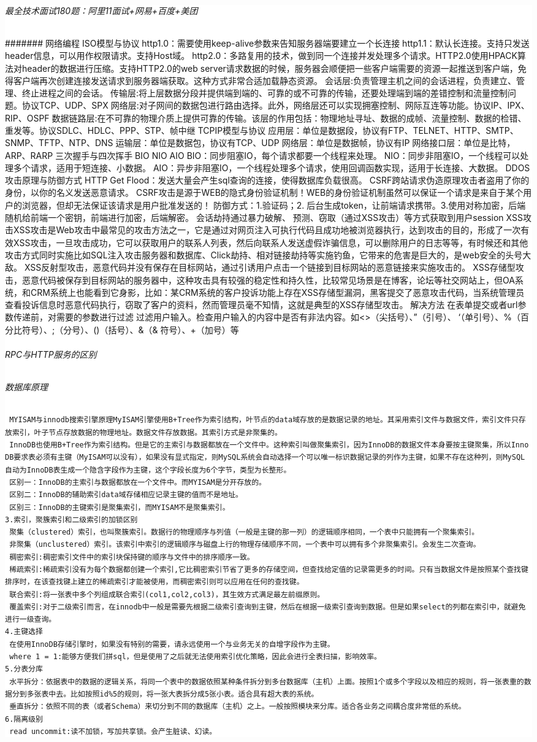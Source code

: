 ###### 最全技术面试180题：阿里11面试+网易+百度+美团
####### 网络编程
     ISO模型与协议
     http1.0：需要使用keep-alive参数来告知服务器端要建立一个长连接
     http1.1：默认长连接。支持只发送header信息，可以用作权限请求。支持Host域。
     http2.0：多路复用的技术，做到同一个连接并发处理多个请求。HTTP2.0使用HPACK算法对header的数据进行压缩。支持HTTP2.0的web server请求数据的时候，服务器会顺便把一些客户端需要的资源一起推送到客户端，免得客户端再次创建连接发送请求到服务器端获取。这种方式非常合适加载静态资源。
     会话层:负责管理主机之间的会话进程，负责建立、管理、终止进程之间的会话。
     传输层:将上层数据分段并提供端到端的、可靠的或不可靠的传输，还要处理端到端的差错控制和流量控制问题。协议TCP、UDP、SPX
     网络层:对子网间的数据包进行路由选择。此外，网络层还可以实现拥塞控制、网际互连等功能。协议IP、IPX、RIP、OSPF
     数据链路层:在不可靠的物理介质上提供可靠的传输。该层的作用包括：物理地址寻址、数据的成帧、流量控制、数据的检错、重发等。协议SDLC、HDLC、PPP、STP、帧中继
     TCPIP模型与协议
     应用层：单位是数据段，协议有FTP、TELNET、HTTP、SMTP、SNMP、TFTP、NTP、DNS
     运输层：单位是数据包，协议有TCP、UDP
     网络层：单位是数据帧，协议有IP
     网络接口层：单位是比特，ARP、RARP
     三次握手与四次挥手
     BIO NIO AIO
     BIO：同步阻塞IO，每个请求都要一个线程来处理。
     NIO：同步非阻塞IO，一个线程可以处理多个请求，适用于短连接、小数据。
     AIO：异步非阻塞IO，一个线程处理多个请求，使用回调函数实现，适用于长连接、大数据。
     DDOS攻击原理与防御方式
     HTTP Get Flood：发送大量会产生sql查询的连接，使得数据库负载很高。
     CSRF跨站请求伪造原理攻击者盗用了你的身份，以你的名义发送恶意请求。
     CSRF攻击是源于WEB的隐式身份验证机制！WEB的身份验证机制虽然可以保证一个请求是来自于某个用户的浏览器，但却无法保证该请求是用户批准发送的！
     防御方式：1.验证码；2. 后台生成token，让前端请求携带。3.使用对称加密，后端随机给前端一个密钥，前端进行加密，后端解密。
     会话劫持通过暴力破解、 预测、窃取（通过XSS攻击）等方式获取到用户session
     XSS攻击XSS攻击是Web攻击中最常见的攻击方法之一，它是通过对网页注入可执行代码且成功地被浏览器执行，达到攻击的目的，形成了一次有效XSS攻击，一旦攻击成功，它可以获取用户的联系人列表，然后向联系人发送虚假诈骗信息，可以删除用户的日志等等，有时候还和其他攻击方式同时实施比如SQL注入攻击服务器和数据库、Click劫持、相对链接劫持等实施钓鱼，它带来的危害是巨大的，是web安全的头号大敌。
     XSS反射型攻击，恶意代码并没有保存在目标网站，通过引诱用户点击一个链接到目标网站的恶意链接来实施攻击的。
     XSS存储型攻击，恶意代码被保存到目标网站的服务器中，这种攻击具有较强的稳定性和持久性，比较常见场景是在博客，论坛等社交网站上，但OA系统，和CRM系统上也能看到它身影，比如：某CRM系统的客户投诉功能上存在XSS存储型漏洞，黑客提交了恶意攻击代码，当系统管理员查看投诉信息时恶意代码执行，窃取了客户的资料，然而管理员毫不知情，这就是典型的XSS存储型攻击。
     解决方法
     在表单提交或者url参数传递前，对需要的参数进行过滤
     过滤用户输入。检查用户输入的内容中是否有非法内容。如<>（尖括号）、”（引号）、 ‘（单引号）、%（百分比符号）、;（分号）、()（括号）、&（& 符号）、+（加号）等

###### RPC与HTTP服务的区别

###### 数据库原理
     MYISAM与innodb搜索引擎原理MyISAM引擎使用B+Tree作为索引结构，叶节点的data域存放的是数据记录的地址。其采用索引文件与数据文件，索引文件只存放索引，叶子节点存放数据的物理地址。数据文件存放数据。其索引方式是非聚集的。
     InnoDB也使用B+Tree作为索引结构。但是它的主索引与数据都放在一个文件中。这种索引叫做聚集索引，因为InnoDB的数据文件本身要按主键聚集，所以InnoDB要求表必须有主键（MyISAM可以没有），如果没有显式指定，则MySQL系统会自动选择一个可以唯一标识数据记录的列作为主键，如果不存在这种列，则MySQL自动为InnoDB表生成一个隐含字段作为主键，这个字段长度为6个字节，类型为长整形。
     区别一：InnoDB的主索引与数据都放在一个文件中。而MYISAM是分开存放的。
     区别二：InnoDB的辅助索引data域存储相应记录主键的值而不是地址。
     区别三：InnoDB的主键索引是聚集索引，而MYISAM不是聚集索引。
    3.索引，聚簇索引和二级索引的加锁区别
     聚集（clustered）索引，也叫聚簇索引。数据行的物理顺序与列值（一般是主键的那一列）的逻辑顺序相同，一个表中只能拥有一个聚集索引。
     非聚集（unclustered）索引。该索引中索引的逻辑顺序与磁盘上行的物理存储顺序不同，一个表中可以拥有多个非聚集索引。会发生二次查询。
     稠密索引:稠密索引文件中的索引块保持键的顺序与文件中的排序顺序一致。
     稀疏索引:稀疏索引没有为每个数据都创建一个索引,它比稠密索引节省了更多的存储空间，但查找给定值的记录需更多的时间。只有当数据文件是按照某个查找键排序时，在该查找键上建立的稀疏索引才能被使用，而稠密索引则可以应用在任何的查找键。
     联合索引:将一张表中多个列组成联合索引(col1,col2,col3)，其生效方式满足最左前缀原则。
     覆盖索引:对于二级索引而言，在innodb中一般是需要先根据二级索引查询到主键，然后在根据一级索引查询到数据。但是如果select的列都在索引中，就避免进行一级查询。
    4.主键选择
     在使用InnoDB存储引擎时，如果没有特别的需要，请永远使用一个与业务无关的自增字段作为主键。
     where 1 = 1:能够方便我们拼sql，但是使用了之后就无法使用索引优化策略，因此会进行全表扫描，影响效率。
    5.分表分库
     水平拆分：依据表中的数据的逻辑关系，将同一个表中的数据依照某种条件拆分到多台数据库（主机）上面。按照1个或多个字段以及相应的规则，将一张表重的数据分到多张表中去。比如按照id%5的规则，将一张大表拆分成5张小表。适合具有超大表的系统。
     垂直拆分：依照不同的表（或者Schema）来切分到不同的数据库（主机）之上。一般按照模块来分库。适合各业务之间耦合度非常低的系统。
    6.隔离级别
     read uncommit:读不加锁，写加共享锁。会产生脏读、幻读。